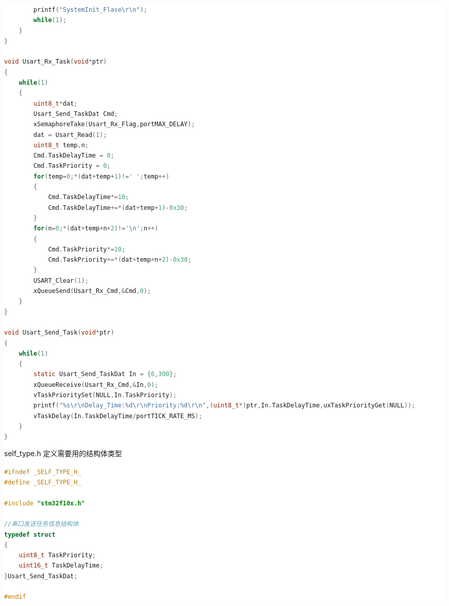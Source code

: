 ```c
		printf("SystemInit_Flase\r\n");
		while(1);
	}
}

void Usart_Rx_Task(void*ptr)
{
	while(1)
	{
		uint8_t*dat;
		Usart_Send_TaskDat Cmd;
		xSemaphoreTake(Usart_Rx_Flag,portMAX_DELAY);
		dat = Usart_Read(1);
		uint8_t temp,n;
		Cmd.TaskDelayTime = 0;
		Cmd.TaskPriority = 0;
		for(temp=0;*(dat+temp+1)!=' ';temp++)
		{
			Cmd.TaskDelayTime*=10;
			Cmd.TaskDelayTime+=*(dat+temp+1)-0x30;
		}
		for(n=0;*(dat+temp+n+2)!='\n';n++)
		{
			Cmd.TaskPriority*=10;
			Cmd.TaskPriority+=*(dat+temp+n+2)-0x30;
		}
		USART_Clear(1);
		xQueueSend(Usart_Rx_Cmd,&Cmd,0);
	}
}

void Usart_Send_Task(void*ptr)
{
	while(1)
	{
		static Usart_Send_TaskDat In = {6,300};
		xQueueReceive(Usart_Rx_Cmd,&In,0);
		vTaskPrioritySet(NULL,In.TaskPriority);
		printf("%s\r\nDelay_Time:%d\r\nPriority:%d\r\n",(uint8_t*)ptr,In.TaskDelayTime,uxTaskPriorityGet(NULL));
		vTaskDelay(In.TaskDelayTime/portTICK_RATE_MS);
	}
}
```

self_type.h 定义需要用的结构体类型

```c
#ifndef _SELF_TYPE_H_
#define _SELF_TYPE_H_

#include "stm32f10x.h"

//串口发送任务信息结构体
typedef struct 
{
	uint8_t TaskPriority;
	uint16_t TaskDelayTime;
}Usart_Send_TaskDat;

#endif
```
